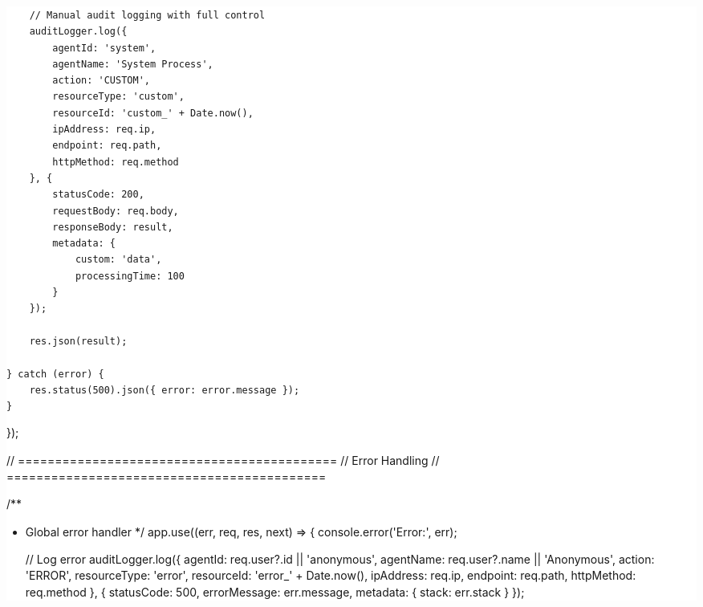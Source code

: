         // Manual audit logging with full control
        auditLogger.log({
            agentId: 'system',
            agentName: 'System Process',
            action: 'CUSTOM',
            resourceType: 'custom',
            resourceId: 'custom_' + Date.now(),
            ipAddress: req.ip,
            endpoint: req.path,
            httpMethod: req.method
        }, {
            statusCode: 200,
            requestBody: req.body,
            responseBody: result,
            metadata: {
                custom: 'data',
                processingTime: 100
            }
        });
        
        res.json(result);
        
    } catch (error) {
        res.status(500).json({ error: error.message });
    }
});

// ===========================================
// Error Handling
// ===========================================

/**
 * Global error handler
 */
app.use((err, req, res, next) => {
    console.error('Error:', err);
    
    // Log error
    auditLogger.log({
        agentId: req.user?.id || 'anonymous',
        agentName: req.user?.name || 'Anonymous',
        action: 'ERROR',
        resourceType: 'error',
        resourceId: 'error_' + Date.now(),
        ipAddress: req.ip,
        endpoint: req.path,
        httpMethod: req.method
    }, {
        statusCode: 500,
        errorMessage: err.message,
        metadata: {
            stack: err.stack
        }
    });
    